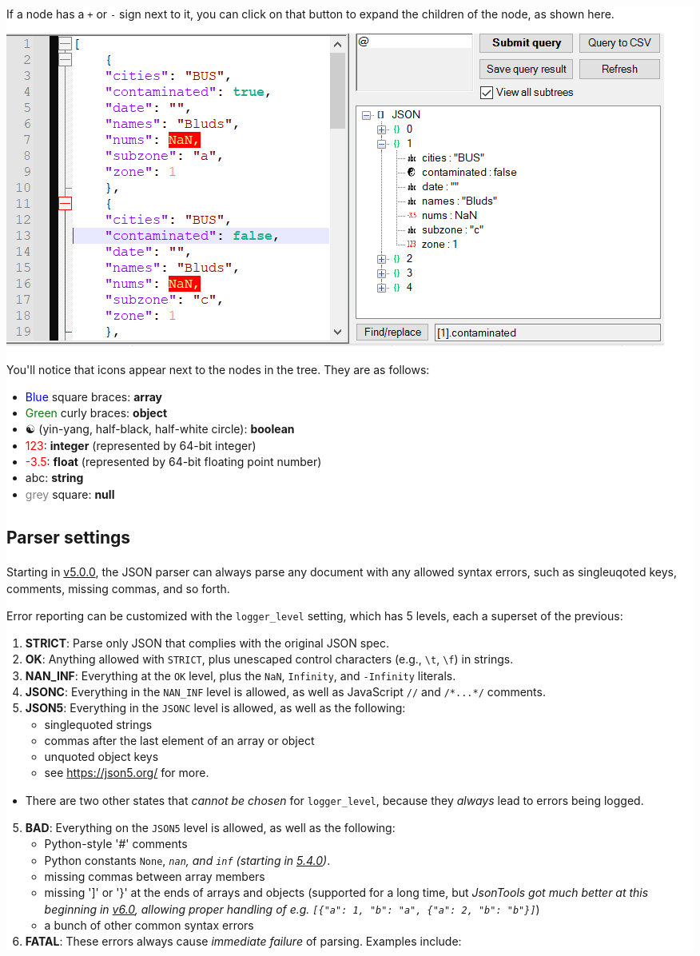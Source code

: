If a node has a `+` or `-` sign next to it, you can click on that button to expand the children of the node, as shown here.

![JSON viewer tree partially expanded](/docs/tree%20partially%20expanded.PNG)


You'll notice that icons appear next to the nodes in the tree. They are as follows:
* <span style="color:blue">Blue</span> square braces: __array__
* <span style="color:green">Green</span> curly braces: __object__
* ☯️ (yin-yang, half-black, half-white circle): __boolean__
* <span style="color:red">123</span>: __integer__ (represented by 64-bit integer)
* <span style="color:red">-3.5</span>: __float__ (represented by 64-bit floating point number)
* abc: __string__
* <span style="color:grey">grey</span> square: __null__

## Parser settings ##

Starting in [v5.0.0](/CHANGELOG.md#500---2023-05-26), the JSON parser can always parse any document with any allowed syntax errors, such as singleuqoted keys, comments, missing commas, and so forth.

Error reporting can be customized with the `logger_level` setting, which has 5 levels, each a superset of the previous:
1. __STRICT__: Parse only JSON that complies with the original JSON spec.
2. __OK__: Anything allowed with `STRICT`, plus unescaped control characters (e.g., `\t`, `\f`) in strings.
3. __NAN_INF__: Everything at the `OK` level, plus the `NaN`, `Infinity`, and `-Infinity` literals.
4. __JSONC__: Everything in the `NAN_INF` level is allowed, as well as JavaScript `//` and `/*...*/` comments.
5. __JSON5__: Everything in the `JSONC` level is allowed, as well as the following:
    * singlequoted strings
    * commas after the last element of an array or object
    * unquoted object keys
    * see https://json5.org/ for more.
* There are two other states that *cannot be chosen* for `logger_level`, because they *always* lead to errors being logged.
5. __BAD__: Everything on the `JSON5` level is allowed, as well as the following:
    * Python-style '#' comments
    * Python constants `None`, *`nan`, and `inf` (starting in [5.4.0](/CHANGELOG.md#540---2023-07-04))*.
    * missing commas between array members
    * missing ']' or '}' at the ends of arrays and objects (supported for a long time, but *JsonTools got much better at this beginning in [v6.0](/CHANGELOG.md#600---2023-12-13), allowing proper handling of e.g. `[{"a": 1, "b": "a", {"a": 2, "b": "b"}]`*)
    * a bunch of other common syntax errors
6. __FATAL__: These errors always cause *immediate failure* of parsing. Examples include: